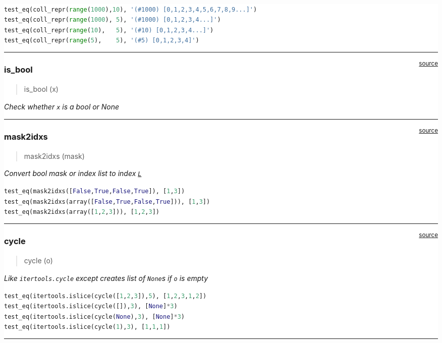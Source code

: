``` python
test_eq(coll_repr(range(1000),10), '(#1000) [0,1,2,3,4,5,6,7,8,9...]')
test_eq(coll_repr(range(1000), 5), '(#1000) [0,1,2,3,4...]')
test_eq(coll_repr(range(10),   5), '(#10) [0,1,2,3,4...]')
test_eq(coll_repr(range(5),    5), '(#5) [0,1,2,3,4]')
```

------------------------------------------------------------------------

<a
href="https://github.com/AnswerDotAI/fastcore/blob/master/fastcore/foundation.py#L54"
target="_blank" style="float:right; font-size:smaller">source</a>

### is_bool

>  is_bool (x)

*Check whether `x` is a bool or None*

------------------------------------------------------------------------

<a
href="https://github.com/AnswerDotAI/fastcore/blob/master/fastcore/foundation.py#L59"
target="_blank" style="float:right; font-size:smaller">source</a>

### mask2idxs

>  mask2idxs (mask)

*Convert bool mask or index list to index
[`L`](https://fastcore.fast.ai/foundation.html#l)*

``` python
test_eq(mask2idxs([False,True,False,True]), [1,3])
test_eq(mask2idxs(array([False,True,False,True])), [1,3])
test_eq(mask2idxs(array([1,2,3])), [1,2,3])
```

------------------------------------------------------------------------

<a
href="https://github.com/AnswerDotAI/fastcore/blob/master/fastcore/foundation.py#L70"
target="_blank" style="float:right; font-size:smaller">source</a>

### cycle

>  cycle (o)

*Like `itertools.cycle` except creates list of `None`s if `o` is empty*

``` python
test_eq(itertools.islice(cycle([1,2,3]),5), [1,2,3,1,2])
test_eq(itertools.islice(cycle([]),3), [None]*3)
test_eq(itertools.islice(cycle(None),3), [None]*3)
test_eq(itertools.islice(cycle(1),3), [1,1,1])
```

------------------------------------------------------------------------
